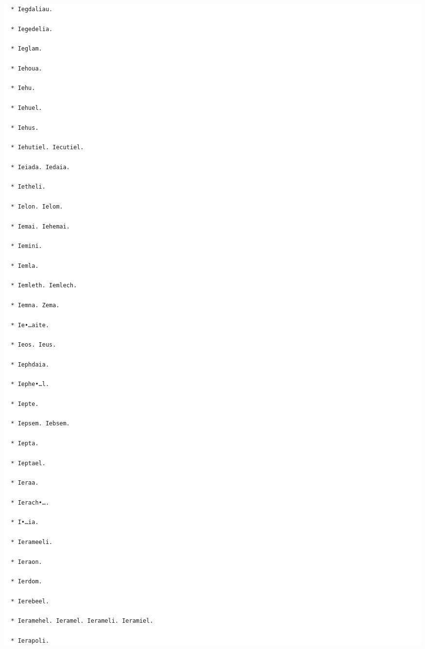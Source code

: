       * Iegdaliau.

      * Iegedelia.

      * Ieglam.

      * Iehoua.

      * Iehu.

      * Iehuel.

      * Iehus.

      * Iehutiel. Iecutiel.

      * Ieiada. Iedaia.

      * Ietheli.

      * Ielon. Ielom.

      * Iemai. Iehemai.

      * Iemini.

      * Iemla.

      * Iemleth. Iemlech.

      * Iemna. Zema.

      * Ie•…aite.

      * Ieos. Ieus.

      * Iephdaia.

      * Iephe•…l.

      * Iepte.

      * Iepsem. Iebsem.

      * Iepta.

      * Ieptael.

      * Ieraa.

      * Ierach•….

      * I•…ia.

      * Ierameeli.

      * Ieraon.

      * Ierdom.

      * Ierebeel.

      * Ieramehel. Ieramel. Ierameli. Ieramiel.

      * Ierapoli.
